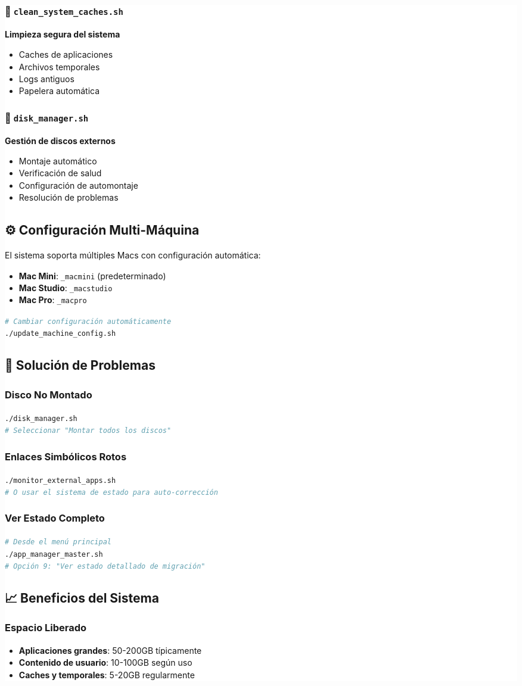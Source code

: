 ### 🧹 `clean_system_caches.sh`
**Limpieza segura del sistema**
- Caches de aplicaciones
- Archivos temporales
- Logs antiguos
- Papelera automática

### 💾 `disk_manager.sh`
**Gestión de discos externos**
- Montaje automático
- Verificación de salud
- Configuración de automontaje
- Resolución de problemas

## ⚙️ Configuración Multi-Máquina

El sistema soporta múltiples Macs con configuración automática:

- **Mac Mini**: `_macmini` (predeterminado)
- **Mac Studio**: `_macstudio`
- **Mac Pro**: `_macpro`

```bash
# Cambiar configuración automáticamente
./update_machine_config.sh
```

## 🔧 Solución de Problemas

### Disco No Montado
```bash
./disk_manager.sh
# Seleccionar "Montar todos los discos"
```

### Enlaces Simbólicos Rotos
```bash
./monitor_external_apps.sh
# O usar el sistema de estado para auto-corrección
```

### Ver Estado Completo
```bash
# Desde el menú principal
./app_manager_master.sh
# Opción 9: "Ver estado detallado de migración"
```

## 📈 Beneficios del Sistema

### Espacio Liberado
- **Aplicaciones grandes**: 50-200GB típicamente
- **Contenido de usuario**: 10-100GB según uso
- **Caches y temporales**: 5-20GB regularmente
